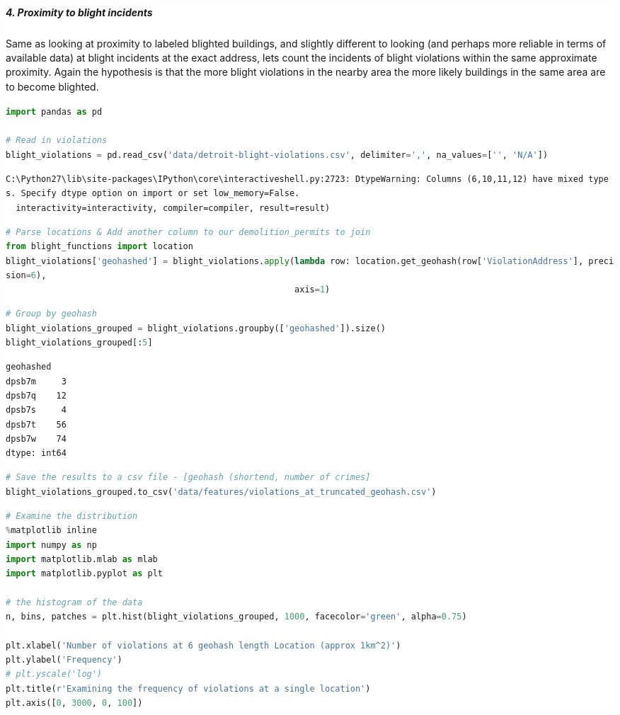 
##### 4. Proximity to blight incidents

Same as looking at proximity to labeled blighted buildings, and slightly different to looking (and perhaps more reliable in terms of available data) at blight incidents at the exact address, lets count the incidents of blight violations within the same approximate proximity. Again the hypothesis is that the more blight violations in the nearby area the more likely buildings in the same area are to become blighted.


```python
import pandas as pd

# Read in violations
blight_violations = pd.read_csv('data/detroit-blight-violations.csv', delimiter=',', na_values=['', 'N/A'])
```

    C:\Python27\lib\site-packages\IPython\core\interactiveshell.py:2723: DtypeWarning: Columns (6,10,11,12) have mixed types. Specify dtype option on import or set low_memory=False.
      interactivity=interactivity, compiler=compiler, result=result)
    


```python
# Parse locations & Add another column to our demolition_permits to join
from blight_functions import location
blight_violations['geohashed'] = blight_violations.apply(lambda row: location.get_geohash(row['ViolationAddress'], precision=6), 
                                                         axis=1)
```


```python
# Group by geohash
blight_violations_grouped = blight_violations.groupby(['geohashed']).size()
blight_violations_grouped[:5]
```




    geohashed
    dpsb7m     3
    dpsb7q    12
    dpsb7s     4
    dpsb7t    56
    dpsb7w    74
    dtype: int64




```python
# Save the results to a csv file - [geohash (shortend, number of crimes]
blight_violations_grouped.to_csv('data/features/violations_at_truncated_geohash.csv')
```


```python
# Examine the distribution
%matplotlib inline
import numpy as np
import matplotlib.mlab as mlab
import matplotlib.pyplot as plt

# the histogram of the data
n, bins, patches = plt.hist(blight_violations_grouped, 1000, facecolor='green', alpha=0.75)

plt.xlabel('Number of violations at 6 geohash length Location (approx 1km^2)')
plt.ylabel('Frequency')
# plt.yscale('log')
plt.title(r'Examining the frequency of violations at a single location')
plt.axis([0, 3000, 0, 100])
```